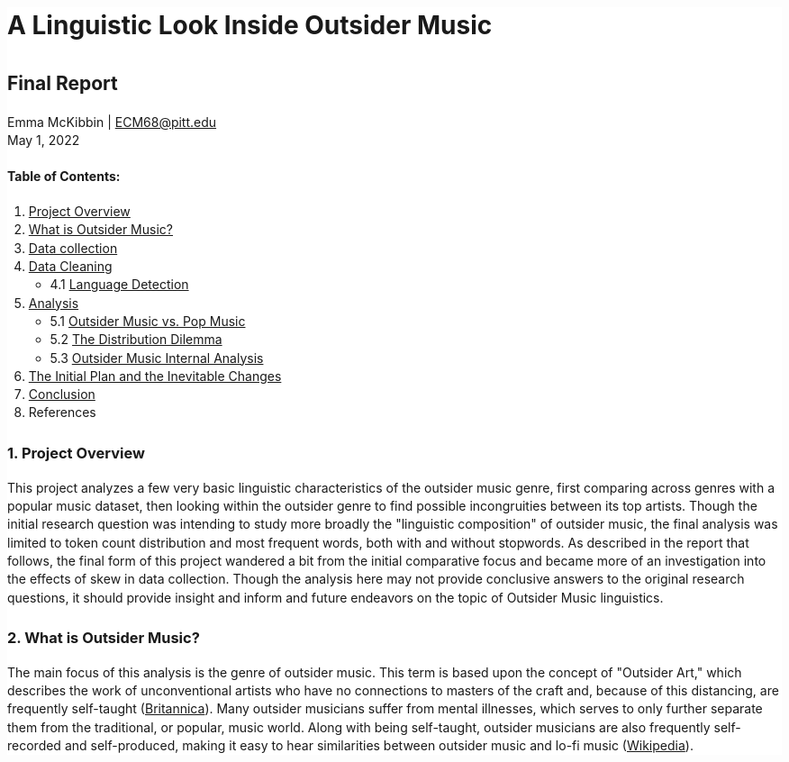 # A Linguistic Look Inside Outsider Music
## Final Report
Emma McKibbin | ECM68@pitt.edu    
May 1, 2022

#### Table of Contents:
1. [Project Overview](https://github.com/Data-Science-for-Linguists-2022/Outsider-Music-Linguistic-Analysis/blob/main/final_report.md#1-project-overview)
2. [What is Outsider Music?](https://github.com/Data-Science-for-Linguists-2022/Outsider-Music-Linguistic-Analysis/blob/main/final_report.md#2-what-is-outsider-music)
3. [Data collection](https://github.com/Data-Science-for-Linguists-2022/Outsider-Music-Linguistic-Analysis/blob/main/final_report.md#3-data-collection)
4. [Data Cleaning](https://github.com/Data-Science-for-Linguists-2022/Outsider-Music-Linguistic-Analysis/blob/main/final_report.md#4-data-cleaning)
    - 4.1 [Language Detection](https://github.com/Data-Science-for-Linguists-2022/Outsider-Music-Linguistic-Analysis/blob/main/final_report.md#41-language-detection)
5. [Analysis](https://github.com/Data-Science-for-Linguists-2022/Outsider-Music-Linguistic-Analysis/blob/main/final_report.md#5-analysis)    
    - 5.1 [Outsider Music vs. Pop Music](https://github.com/Data-Science-for-Linguists-2022/Outsider-Music-Linguistic-Analysis/blob/main/final_report.md#51-outsider-music-vs-pop-music)    
    - 5.2 [The Distribution Dilemma](https://github.com/Data-Science-for-Linguists-2022/Outsider-Music-Linguistic-Analysis/blob/main/final_report.md#52-the-distribution-dilemma)    
    - 5.3 [Outsider Music Internal Analysis](https://github.com/Data-Science-for-Linguists-2022/Outsider-Music-Linguistic-Analysis/blob/main/final_report.md#53-outsider-music-internal-analysis)
6. [The Initial Plan and the Inevitable Changes](https://github.com/Data-Science-for-Linguists-2022/Outsider-Music-Linguistic-Analysis/blob/main/final_report.md#6-the-initial-plan-and-the-inevitable-changes)
7. [Conclusion](https://github.com/Data-Science-for-Linguists-2022/Outsider-Music-Linguistic-Analysis/blob/main/final_report.md#7-conclusion)
8. References

### 1. Project Overview
This project analyzes a few very basic linguistic characteristics of the outsider music genre, first comparing across genres with a popular music dataset, then looking within the outsider genre to find possible incongruities between its top artists.  Though the initial research question was intending to study more broadly the "linguistic composition" of outsider music, the final analysis was limited to token count distribution and most frequent words, both with and without stopwords.  As described in the report that follows, the final form of this project wandered a bit from the initial comparative focus and became more of an investigation into the effects of skew in data collection.  Though the analysis here may not provide conclusive answers to the original research questions, it should provide insight and inform and future endeavors on the topic of Outsider Music linguistics.

### 2. What is Outsider Music?
The main focus of this analysis is the genre of outsider music.  This term is based upon the concept of "Outsider Art," which describes the work of unconventional artists who have no connections to masters of the craft and, because of this distancing, are frequently self-taught ([Britannica](https://www.britannica.com/art/outsider-art)).  Many outsider musicians suffer from mental illnesses, which serves to only further separate them from the traditional, or popular, music world.  Along with being self-taught, outsider musicians are also frequently self-recorded and self-produced, making it easy to hear similarities between outsider music and lo-fi music ([Wikipedia](https://en.wikipedia.org/wiki/Outsider_music)).
